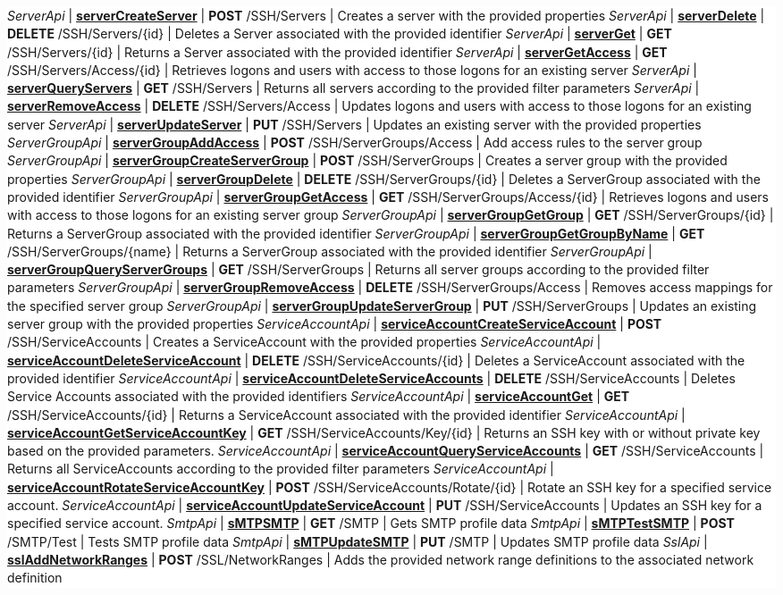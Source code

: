 *ServerApi* | [**serverCreateServer**](docs/ServerApi.md#serverCreateServer) | **POST** /SSH/Servers | Creates a server with the provided properties
*ServerApi* | [**serverDelete**](docs/ServerApi.md#serverDelete) | **DELETE** /SSH/Servers/{id} | Deletes a Server associated with the provided identifier
*ServerApi* | [**serverGet**](docs/ServerApi.md#serverGet) | **GET** /SSH/Servers/{id} | Returns a Server associated with the provided identifier
*ServerApi* | [**serverGetAccess**](docs/ServerApi.md#serverGetAccess) | **GET** /SSH/Servers/Access/{id} | Retrieves logons and users with access to those logons for an existing server
*ServerApi* | [**serverQueryServers**](docs/ServerApi.md#serverQueryServers) | **GET** /SSH/Servers | Returns all servers according to the provided filter parameters
*ServerApi* | [**serverRemoveAccess**](docs/ServerApi.md#serverRemoveAccess) | **DELETE** /SSH/Servers/Access | Updates logons and users with access to those logons for an existing server
*ServerApi* | [**serverUpdateServer**](docs/ServerApi.md#serverUpdateServer) | **PUT** /SSH/Servers | Updates an existing server with the provided properties
*ServerGroupApi* | [**serverGroupAddAccess**](docs/ServerGroupApi.md#serverGroupAddAccess) | **POST** /SSH/ServerGroups/Access | Add access rules to the server group
*ServerGroupApi* | [**serverGroupCreateServerGroup**](docs/ServerGroupApi.md#serverGroupCreateServerGroup) | **POST** /SSH/ServerGroups | Creates a server group with the provided properties
*ServerGroupApi* | [**serverGroupDelete**](docs/ServerGroupApi.md#serverGroupDelete) | **DELETE** /SSH/ServerGroups/{id} | Deletes a ServerGroup associated with the provided identifier
*ServerGroupApi* | [**serverGroupGetAccess**](docs/ServerGroupApi.md#serverGroupGetAccess) | **GET** /SSH/ServerGroups/Access/{id} | Retrieves logons and users with access to those logons for an existing server group
*ServerGroupApi* | [**serverGroupGetGroup**](docs/ServerGroupApi.md#serverGroupGetGroup) | **GET** /SSH/ServerGroups/{id} | Returns a ServerGroup associated with the provided identifier
*ServerGroupApi* | [**serverGroupGetGroupByName**](docs/ServerGroupApi.md#serverGroupGetGroupByName) | **GET** /SSH/ServerGroups/{name} | Returns a ServerGroup associated with the provided identifier
*ServerGroupApi* | [**serverGroupQueryServerGroups**](docs/ServerGroupApi.md#serverGroupQueryServerGroups) | **GET** /SSH/ServerGroups | Returns all server groups according to the provided filter parameters
*ServerGroupApi* | [**serverGroupRemoveAccess**](docs/ServerGroupApi.md#serverGroupRemoveAccess) | **DELETE** /SSH/ServerGroups/Access | Removes access mappings for the specified server group
*ServerGroupApi* | [**serverGroupUpdateServerGroup**](docs/ServerGroupApi.md#serverGroupUpdateServerGroup) | **PUT** /SSH/ServerGroups | Updates an existing server group with the provided properties
*ServiceAccountApi* | [**serviceAccountCreateServiceAccount**](docs/ServiceAccountApi.md#serviceAccountCreateServiceAccount) | **POST** /SSH/ServiceAccounts | Creates a ServiceAccount with the provided properties
*ServiceAccountApi* | [**serviceAccountDeleteServiceAccount**](docs/ServiceAccountApi.md#serviceAccountDeleteServiceAccount) | **DELETE** /SSH/ServiceAccounts/{id} | Deletes a ServiceAccount associated with the provided identifier
*ServiceAccountApi* | [**serviceAccountDeleteServiceAccounts**](docs/ServiceAccountApi.md#serviceAccountDeleteServiceAccounts) | **DELETE** /SSH/ServiceAccounts | Deletes Service Accounts associated with the provided identifiers
*ServiceAccountApi* | [**serviceAccountGet**](docs/ServiceAccountApi.md#serviceAccountGet) | **GET** /SSH/ServiceAccounts/{id} | Returns a ServiceAccount associated with the provided identifier
*ServiceAccountApi* | [**serviceAccountGetServiceAccountKey**](docs/ServiceAccountApi.md#serviceAccountGetServiceAccountKey) | **GET** /SSH/ServiceAccounts/Key/{id} | Returns an SSH key with or without private key based on the provided parameters.
*ServiceAccountApi* | [**serviceAccountQueryServiceAccounts**](docs/ServiceAccountApi.md#serviceAccountQueryServiceAccounts) | **GET** /SSH/ServiceAccounts | Returns all ServiceAccounts according to the provided filter parameters
*ServiceAccountApi* | [**serviceAccountRotateServiceAccountKey**](docs/ServiceAccountApi.md#serviceAccountRotateServiceAccountKey) | **POST** /SSH/ServiceAccounts/Rotate/{id} | Rotate an SSH key for a specified service account.
*ServiceAccountApi* | [**serviceAccountUpdateServiceAccount**](docs/ServiceAccountApi.md#serviceAccountUpdateServiceAccount) | **PUT** /SSH/ServiceAccounts | Updates an SSH key for a specified service account.
*SmtpApi* | [**sMTPSMTP**](docs/SmtpApi.md#sMTPSMTP) | **GET** /SMTP | Gets SMTP profile data
*SmtpApi* | [**sMTPTestSMTP**](docs/SmtpApi.md#sMTPTestSMTP) | **POST** /SMTP/Test | Tests SMTP profile data
*SmtpApi* | [**sMTPUpdateSMTP**](docs/SmtpApi.md#sMTPUpdateSMTP) | **PUT** /SMTP | Updates SMTP profile data
*SslApi* | [**sslAddNetworkRanges**](docs/SslApi.md#sslAddNetworkRanges) | **POST** /SSL/NetworkRanges | Adds the provided network range definitions to the associated network definition